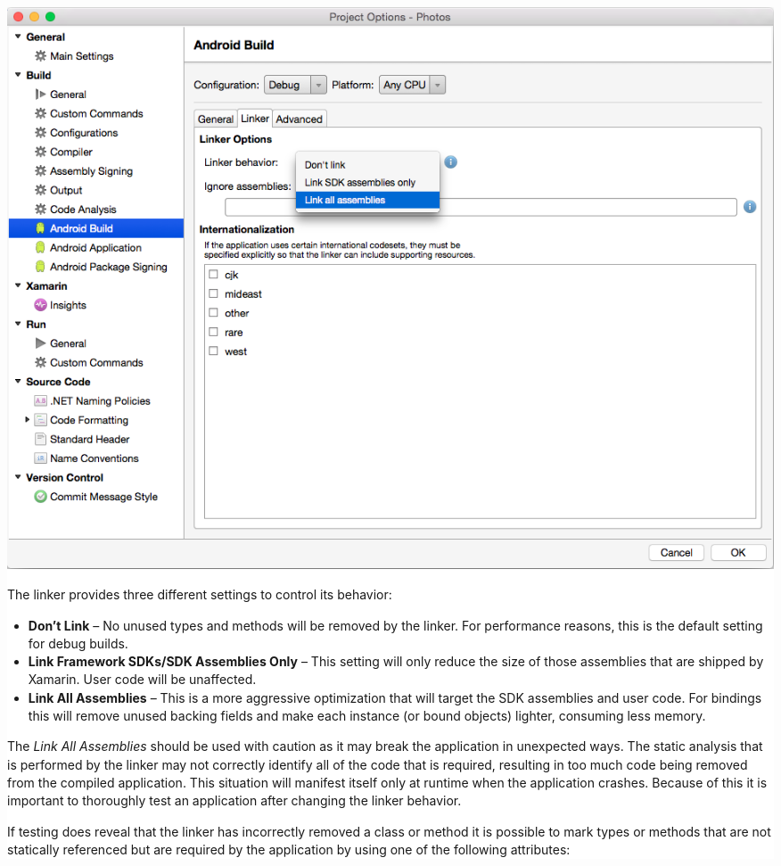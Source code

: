 ![](memory-perf-best-practices-images/linker-options-droid.png)

The linker provides three different settings to control its behavior:

-  **Don’t Link** – No unused types and methods will be removed by the linker. For performance reasons, this is the default setting for debug builds.
-  **Link Framework SDKs/SDK Assemblies Only** – This setting will only reduce the size of those assemblies that are shipped by Xamarin. User code will be unaffected.
-  **Link All Assemblies** – This is a more aggressive optimization that will target the SDK assemblies and user code. For bindings this will remove unused backing fields and make each instance (or bound objects) lighter, consuming less memory.

The *Link All Assemblies* should be used with caution as it may break the application in unexpected ways. The static analysis that is performed by the linker may not correctly identify all of the code that is required, resulting in too much code being removed from the compiled application. This situation will manifest itself only at runtime when the application crashes. Because of this it is important to thoroughly test an application after changing the linker behavior.

If testing does reveal that the linker has incorrectly removed a class or method it is possible to mark types or methods that are not statically referenced but are required by the application by using one of the following attributes:
